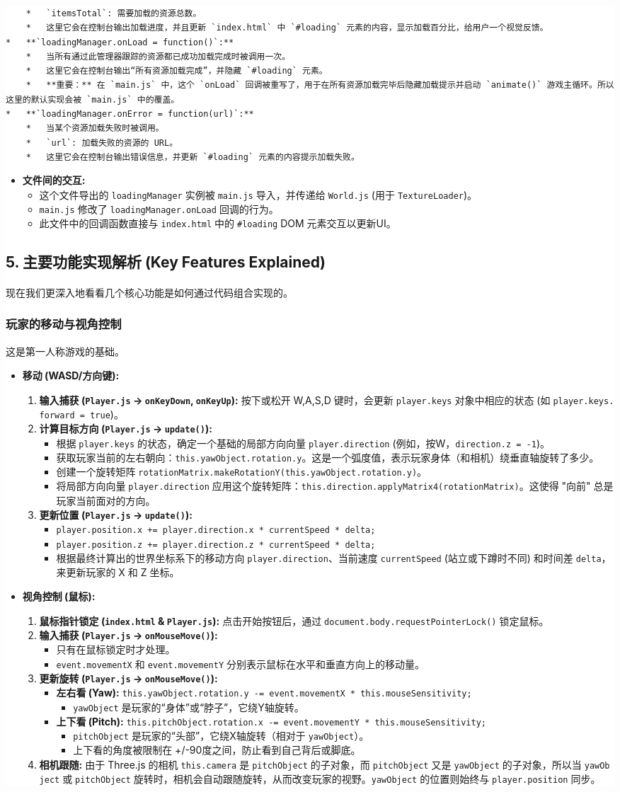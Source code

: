         *   `itemsTotal`: 需要加载的资源总数。
        *   这里它会在控制台输出加载进度，并且更新 `index.html` 中 `#loading` 元素的内容，显示加载百分比，给用户一个视觉反馈。
    *   **`loadingManager.onLoad = function()`:**
        *   当所有通过此管理器跟踪的资源都已成功加载完成时被调用一次。
        *   这里它会在控制台输出“所有资源加载完成”，并隐藏 `#loading` 元素。
        *   **重要：** 在 `main.js` 中，这个 `onLoad` 回调被重写了，用于在所有资源加载完毕后隐藏加载提示并启动 `animate()` 游戏主循环。所以这里的默认实现会被 `main.js` 中的覆盖。
    *   **`loadingManager.onError = function(url)`:**
        *   当某个资源加载失败时被调用。
        *   `url`: 加载失败的资源的 URL。
        *   这里它会在控制台输出错误信息，并更新 `#loading` 元素的内容提示加载失败。

*   **文件间的交互:**
    *   这个文件导出的 `loadingManager` 实例被 `main.js` 导入，并传递给 `World.js` (用于 `TextureLoader`)。
    *   `main.js` 修改了 `loadingManager.onLoad` 回调的行为。
    *   此文件中的回调函数直接与 `index.html` 中的 `#loading` DOM 元素交互以更新UI。

## 5. 主要功能实现解析 (Key Features Explained)

现在我们更深入地看看几个核心功能是如何通过代码组合实现的。

### 玩家的移动与视角控制

这是第一人称游戏的基础。

*   **移动 (WASD/方向键):**
    1.  **输入捕获 (`Player.js` -> `onKeyDown`, `onKeyUp`):** 按下或松开 W,A,S,D 键时，会更新 `player.keys` 对象中相应的状态 (如 `player.keys.forward = true`)。
    2.  **计算目标方向 (`Player.js` -> `update()`):**
        *   根据 `player.keys` 的状态，确定一个基础的局部方向向量 `player.direction` (例如，按W，`direction.z = -1`)。
        *   获取玩家当前的左右朝向：`this.yawObject.rotation.y`。这是一个弧度值，表示玩家身体（和相机）绕垂直轴旋转了多少。
        *   创建一个旋转矩阵 `rotationMatrix.makeRotationY(this.yawObject.rotation.y)`。
        *   将局部方向向量 `player.direction` 应用这个旋转矩阵：`this.direction.applyMatrix4(rotationMatrix)`。这使得 "向前" 总是玩家当前面对的方向。
    3.  **更新位置 (`Player.js` -> `update()`):**
        *   `player.position.x += player.direction.x * currentSpeed * delta;`
        *   `player.position.z += player.direction.z * currentSpeed * delta;`
        *   根据最终计算出的世界坐标系下的移动方向 `player.direction`、当前速度 `currentSpeed` (站立或下蹲时不同) 和时间差 `delta`，来更新玩家的 X 和 Z 坐标。

*   **视角控制 (鼠标):**
    1.  **鼠标指针锁定 (`index.html` & `Player.js`):** 点击开始按钮后，通过 `document.body.requestPointerLock()` 锁定鼠标。
    2.  **输入捕获 (`Player.js` -> `onMouseMove()`):**
        *   只有在鼠标锁定时才处理。
        *   `event.movementX` 和 `event.movementY` 分别表示鼠标在水平和垂直方向上的移动量。
    3.  **更新旋转 (`Player.js` -> `onMouseMove()`):**
        *   **左右看 (Yaw):** `this.yawObject.rotation.y -= event.movementX * this.mouseSensitivity;`
            *   `yawObject` 是玩家的“身体”或“脖子”，它绕Y轴旋转。
        *   **上下看 (Pitch):** `this.pitchObject.rotation.x -= event.movementY * this.mouseSensitivity;`
            *   `pitchObject` 是玩家的“头部”，它绕X轴旋转（相对于 `yawObject`）。
            *   上下看的角度被限制在 +/-90度之间，防止看到自己背后或脚底。
    4.  **相机跟随:** 由于 Three.js 的相机 `this.camera` 是 `pitchObject` 的子对象，而 `pitchObject` 又是 `yawObject` 的子对象，所以当 `yawObject` 或 `pitchObject` 旋转时，相机会自动跟随旋转，从而改变玩家的视野。`yawObject` 的位置则始终与 `player.position` 同步。
